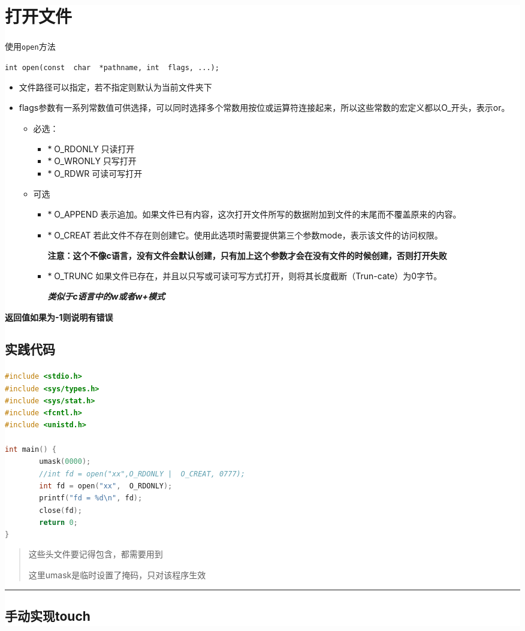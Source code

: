 # 打开文件

使用`open`方法

`int open(const  char  *pathname, int  flags, ...);`

- 文件路径可以指定，若不指定则默认为当前文件夹下

- flags参数有一系列常数值可供选择，可以同时选择多个常数用按位或运算符连接起来，所以这些常数的宏定义都以O_开头，表示or。 

	- 必选：

		- \* O_RDONLY  只读打开 
		- \* O_WRONLY  只写打开 
		- \* O_RDWR  可读可写打开

	- 可选

		- \* O_APPEND  表示追加。如果文件已有内容，这次打开文件所写的数据附加到文件的末尾而不覆盖原来的内容。 

		- \* O_CREAT  若此文件不存在则创建它。使用此选项时需要提供第三个参数mode，表示该文件的访问权限。 

			**注意：这个不像c语言，没有文件会默认创建，只有加上这个参数才会在没有文件的时候创建，否则打开失败**

		- \* O_TRUNC  如果文件已存在，并且以只写或可读可写方式打开，则将其长度截断（Trun-cate）为0字节。 

			***类似于c语言中的w或者w+模式***

**返回值如果为-1则说明有错误**

## 实践代码

```c
#include <stdio.h>
#include <sys/types.h>
#include <sys/stat.h>
#include <fcntl.h>
#include <unistd.h>

int main() {
        umask(0000);
        //int fd = open("xx",O_RDONLY |  O_CREAT, 0777);
        int fd = open("xx",  O_RDONLY);
        printf("fd = %d\n", fd);
        close(fd);
        return 0;
}
```

> 这些头文件要记得包含，都需要用到
>
> 这里umask是临时设置了掩码，只对该程序生效

---

## 手动实现touch
